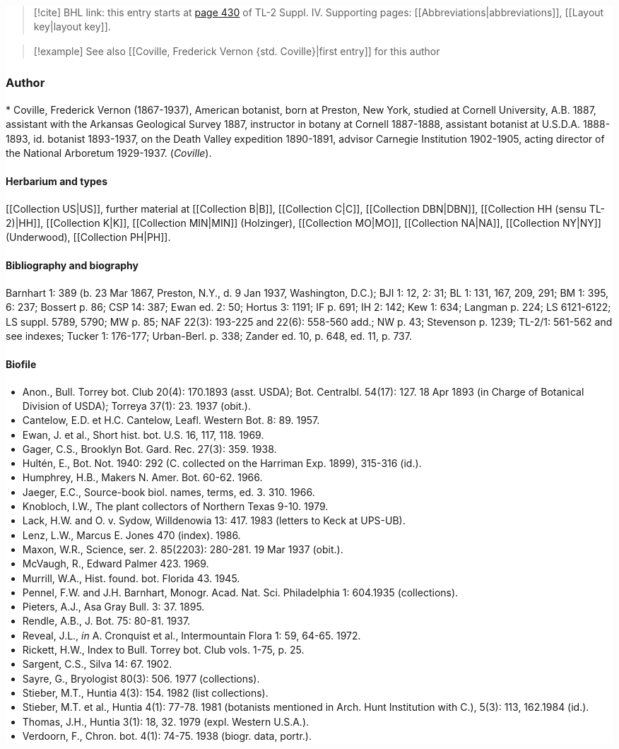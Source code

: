 > [!cite] BHL link: this entry starts at [page 430](https://www.biodiversitylibrary.org/item/103860#page/440/mode/1up) of TL-2 Suppl. IV.
> Supporting pages: [[Abbreviations|abbreviations]], [[Layout key|layout key]].

> [!example] See also [[Coville, Frederick Vernon {std. Coville}|first entry]] for this author

### Author

\* Coville, Frederick Vernon (1867-1937), American botanist, born at Preston, New York, studied at Cornell University, A.B. 1887, assistant with the Arkansas Geological Survey 1887, instructor in botany at Cornell 1887-1888, assistant botanist at U.S.D.A. 1888-1893, id. botanist 1893-1937, on the Death Valley expedition 1890-1891, advisor Carnegie Institution 1902-1905, acting director of the National Arboretum 1929-1937. (*Coville*).

#### Herbarium and types

[[Collection US|US]], further material at [[Collection B|B]], [[Collection C|C]], [[Collection DBN|DBN]], [[Collection HH (sensu TL-2)|HH]], [[Collection K|K]], [[Collection MIN|MIN]] (Holzinger), [[Collection MO|MO]], [[Collection NA|NA]], [[Collection NY|NY]] (Underwood), [[Collection PH|PH]].

#### Bibliography and biography

Barnhart 1: 389 (b. 23 Mar 1867, Preston, N.Y., d. 9 Jan 1937, Washington, D.C.); BJI 1: 12, 2: 31; BL 1: 131, 167, 209, 291; BM 1: 395, 6: 237; Bossert p. 86; CSP 14: 387; Ewan ed. 2: 50; Hortus 3: 1191; IF p. 691; IH 2: 142; Kew 1: 634; Langman p. 224; LS 6121-6122; LS suppl. 5789, 5790; MW p. 85; NAF 22(3): 193-225 and 22(6): 558-560 add.; NW p. 43; Stevenson p. 1239; TL-2/1: 561-562 and see indexes; Tucker 1: 176-177; Urban-Berl. p. 338; Zander ed. 10, p. 648, ed. 11, p. 737.

#### Biofile

- Anon., Bull. Torrey bot. Club 20(4): 170.1893 (asst. USDA); Bot. Centralbl. 54(17): 127. 18 Apr 1893 (in Charge of Botanical Division of USDA); Torreya 37(1): 23. 1937 (obit.).
- Cantelow, E.D. et H.C. Cantelow, Leafl. Western Bot. 8: 89. 1957.
- Ewan, J. et al., Short hist. bot. U.S. 16, 117, 118. 1969.
- Gager, C.S., Brooklyn Bot. Gard. Rec. 27(3): 359. 1938.
- Hultén, E., Bot. Not. 1940: 292 (C. collected on the Harriman Exp. 1899), 315-316 (id.).
- Humphrey, H.B., Makers N. Amer. Bot. 60-62. 1966.
- Jaeger, E.C., Source-book biol. names, terms, ed. 3. 310. 1966.
- Knobloch, I.W., The plant collectors of Northern Texas 9-10. 1979.
- Lack, H.W. and O. v. Sydow, Willdenowia 13: 417. 1983 (letters to Keck at UPS-UB).
- Lenz, L.W., Marcus E. Jones 470 (index). 1986.
- Maxon, W.R., Science, ser. 2. 85(2203): 280-281. 19 Mar 1937 (obit.).
- McVaugh, R., Edward Palmer 423. 1969.
- Murrill, W.A., Hist. found. bot. Florida 43. 1945.
- Pennel, F.W. and J.H. Barnhart, Monogr. Acad. Nat. Sci. Philadelphia 1: 604.1935 (collections).
- Pieters, A.J., Asa Gray Bull. 3: 37. 1895.
- Rendle, A.B., J. Bot. 75: 80-81. 1937.
- Reveal, J.L., *in* A. Cronquist et al., Intermountain Flora 1: 59, 64-65. 1972.
- Rickett, H.W., Index to Bull. Torrey bot. Club vols. 1-75, p. 25.
- Sargent, C.S., Silva 14: 67. 1902.
- Sayre, G., Bryologist 80(3): 506. 1977 (collections).
- Stieber, M.T., Huntia 4(3): 154. 1982 (list collections).
- Stieber, M.T. et al., Huntia 4(1): 77-78. 1981 (botanists mentioned in Arch. Hunt Institution with C.), 5(3): 113, 162.1984 (id.).
- Thomas, J.H., Huntia 3(1): 18, 32. 1979 (expl. Western U.S.A.).
- Verdoorn, F., Chron. bot. 4(1): 74-75. 1938 (biogr. data, portr.).
